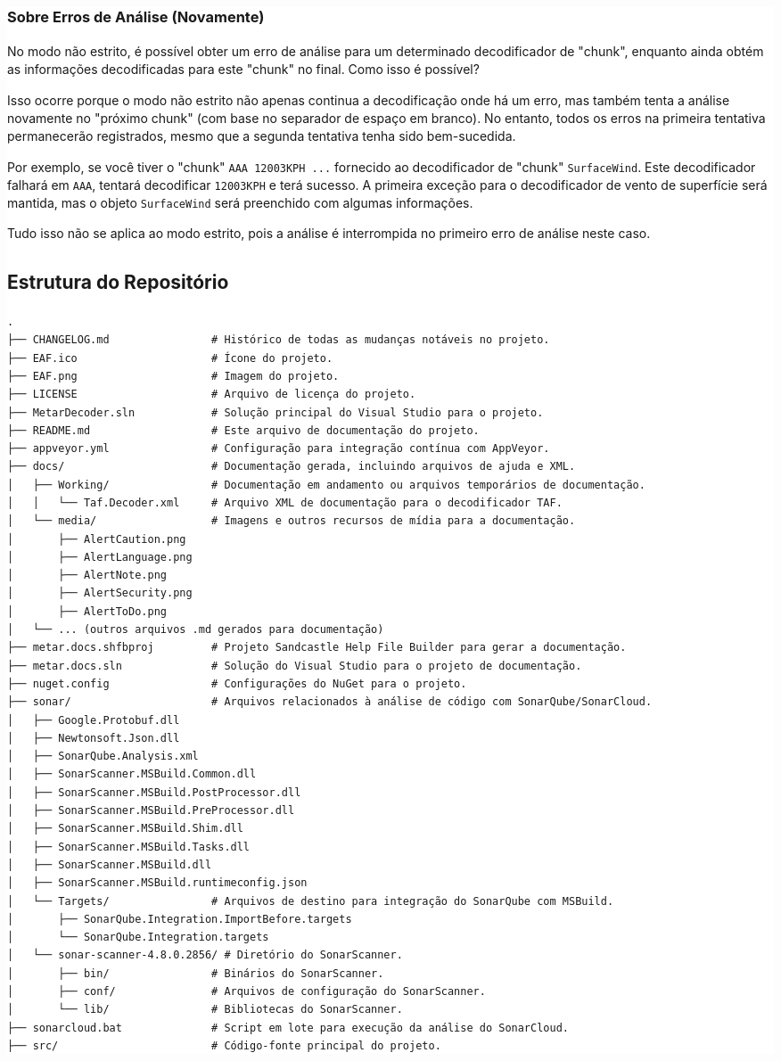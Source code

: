 ### Sobre Erros de Análise (Novamente)

No modo não estrito, é possível obter um erro de análise para um determinado decodificador de "chunk", enquanto ainda obtém as informações decodificadas para este "chunk" no final. Como isso é possível?

Isso ocorre porque o modo não estrito não apenas continua a decodificação onde há um erro, mas também tenta a análise novamente no "próximo chunk" (com base no separador de espaço em branco). No entanto, todos os erros na primeira tentativa permanecerão registrados, mesmo que a segunda tentativa tenha sido bem-sucedida.

Por exemplo, se você tiver o "chunk" `AAA 12003KPH ...` fornecido ao decodificador de "chunk" `SurfaceWind`. Este decodificador falhará em `AAA`, tentará decodificar `12003KPH` e terá sucesso. A primeira exceção para o decodificador de vento de superfície será mantida, mas o objeto `SurfaceWind` será preenchido com algumas informações.

Tudo isso não se aplica ao modo estrito, pois a análise é interrompida no primeiro erro de análise neste caso.

## Estrutura do Repositório

```
.
├── CHANGELOG.md                # Histórico de todas as mudanças notáveis no projeto.
├── EAF.ico                     # Ícone do projeto.
├── EAF.png                     # Imagem do projeto.
├── LICENSE                     # Arquivo de licença do projeto.
├── MetarDecoder.sln            # Solução principal do Visual Studio para o projeto.
├── README.md                   # Este arquivo de documentação do projeto.
├── appveyor.yml                # Configuração para integração contínua com AppVeyor.
├── docs/                       # Documentação gerada, incluindo arquivos de ajuda e XML.
│   ├── Working/                # Documentação em andamento ou arquivos temporários de documentação.
│   │   └── Taf.Decoder.xml     # Arquivo XML de documentação para o decodificador TAF.
│   └── media/                  # Imagens e outros recursos de mídia para a documentação.
│       ├── AlertCaution.png
│       ├── AlertLanguage.png
│       ├── AlertNote.png
│       ├── AlertSecurity.png
│       ├── AlertToDo.png
│   └── ... (outros arquivos .md gerados para documentação)
├── metar.docs.shfbproj         # Projeto Sandcastle Help File Builder para gerar a documentação.
├── metar.docs.sln              # Solução do Visual Studio para o projeto de documentação.
├── nuget.config                # Configurações do NuGet para o projeto.
├── sonar/                      # Arquivos relacionados à análise de código com SonarQube/SonarCloud.
│   ├── Google.Protobuf.dll
│   ├── Newtonsoft.Json.dll
│   ├── SonarQube.Analysis.xml
│   ├── SonarScanner.MSBuild.Common.dll
│   ├── SonarScanner.MSBuild.PostProcessor.dll
│   ├── SonarScanner.MSBuild.PreProcessor.dll
│   ├── SonarScanner.MSBuild.Shim.dll
│   ├── SonarScanner.MSBuild.Tasks.dll
│   ├── SonarScanner.MSBuild.dll
│   ├── SonarScanner.MSBuild.runtimeconfig.json
│   └── Targets/                # Arquivos de destino para integração do SonarQube com MSBuild.
│       ├── SonarQube.Integration.ImportBefore.targets
│       └── SonarQube.Integration.targets
│   └── sonar-scanner-4.8.0.2856/ # Diretório do SonarScanner.
│       ├── bin/                # Binários do SonarScanner.
│       ├── conf/               # Arquivos de configuração do SonarScanner.
│       └── lib/                # Bibliotecas do SonarScanner.
├── sonarcloud.bat              # Script em lote para execução da análise do SonarCloud.
├── src/                        # Código-fonte principal do projeto.
```
